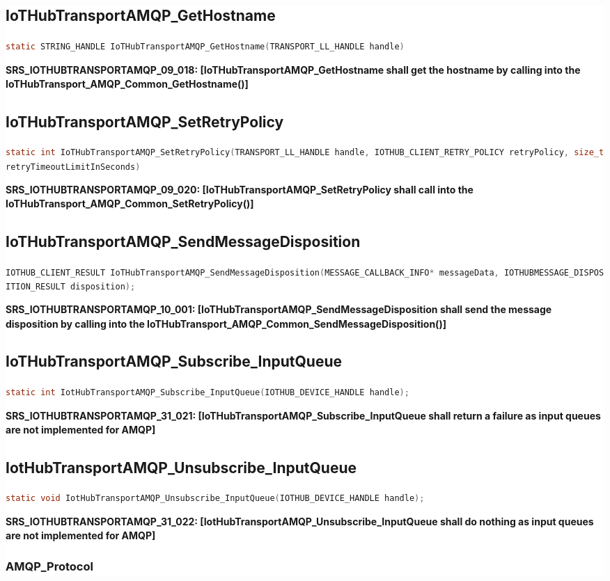 
## IoTHubTransportAMQP_GetHostname

```c
static STRING_HANDLE IoTHubTransportAMQP_GetHostname(TRANSPORT_LL_HANDLE handle)
```

**SRS_IOTHUBTRANSPORTAMQP_09_018: [**IoTHubTransportAMQP_GetHostname shall get the hostname by calling into the IoTHubTransport_AMQP_Common_GetHostname()**]**


## IoTHubTransportAMQP_SetRetryPolicy

```c
static int IoTHubTransportAMQP_SetRetryPolicy(TRANSPORT_LL_HANDLE handle, IOTHUB_CLIENT_RETRY_POLICY retryPolicy, size_t retryTimeoutLimitInSeconds)
```

**SRS_IOTHUBTRANSPORTAMQP_09_020: [**IoTHubTransportAMQP_SetRetryPolicy shall call into the IoTHubTransport_AMQP_Common_SetRetryPolicy()**]**


## IoTHubTransportAMQP_SendMessageDisposition
```c
IOTHUB_CLIENT_RESULT IoTHubTransportAMQP_SendMessageDisposition(MESSAGE_CALLBACK_INFO* messageData, IOTHUBMESSAGE_DISPOSITION_RESULT disposition);
```

**SRS_IOTHUBTRANSPORTAMQP_10_001: [**IoTHubTransportAMQP_SendMessageDisposition shall send the message disposition by calling into the IoTHubTransport_AMQP_Common_SendMessageDisposition()**]**


## IoTHubTransportAMQP_Subscribe_InputQueue
```c
static int IotHubTransportAMQP_Subscribe_InputQueue(IOTHUB_DEVICE_HANDLE handle);

```

**SRS_IOTHUBTRANSPORTAMQP_31_021: [**IoTHubTransportAMQP_Subscribe_InputQueue shall return a failure as input queues are not implemented for AMQP**]**



## IotHubTransportAMQP_Unsubscribe_InputQueue
```c
static void IotHubTransportAMQP_Unsubscribe_InputQueue(IOTHUB_DEVICE_HANDLE handle);

```

**SRS_IOTHUBTRANSPORTAMQP_31_022: [**IotHubTransportAMQP_Unsubscribe_InputQueue shall do nothing as input queues are not implemented for AMQP**]**



### AMQP_Protocol
